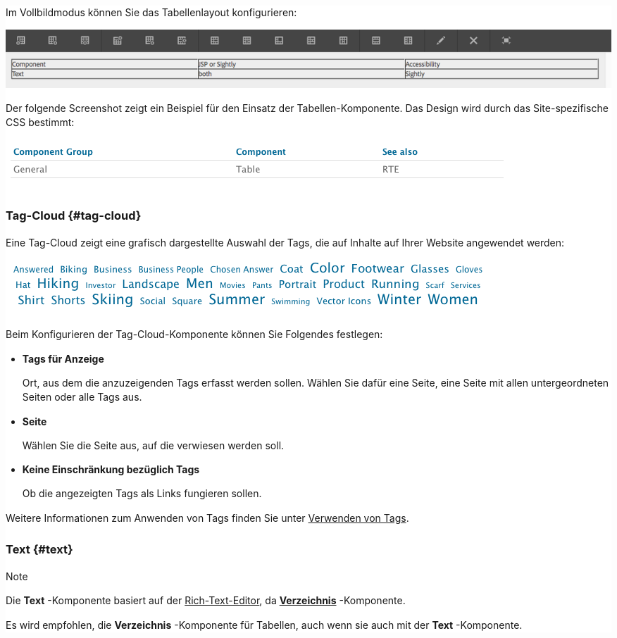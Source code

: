 Im Vollbildmodus können Sie das Tabellenlayout konfigurieren:

![chlimage_1-200](assets/chlimage_1-200.png)

Der folgende Screenshot zeigt ein Beispiel für den Einsatz der Tabellen-Komponente. Das Design wird durch das Site-spezifische CSS bestimmt:

![dc_table_use](assets/dc_table_use.png)

### Tag-Cloud {#tag-cloud}

Eine Tag-Cloud zeigt eine grafisch dargestellte Auswahl der Tags, die auf Inhalte auf Ihrer Website angewendet werden:

![dc_tagclouduse](assets/dc_tagclouduse.png)

Beim Konfigurieren der Tag-Cloud-Komponente können Sie Folgendes festlegen:

* **Tags für Anzeige**

   Ort, aus dem die anzuzeigenden Tags erfasst werden sollen. Wählen Sie dafür eine Seite, eine Seite mit allen untergeordneten Seiten oder alle Tags aus.

* **Seite**

   Wählen Sie die Seite aus, auf die verwiesen werden soll.

* **Keine Einschränkung bezüglich Tags**

   Ob die angezeigten Tags als Links fungieren sollen.

Weitere Informationen zum Anwenden von Tags finden Sie unter [Verwenden von Tags](/help/sites-authoring/tags.md).

### Text {#text}

>[!NOTE]
>
>Die **Text** -Komponente basiert auf der [Rich-Text-Editor](/help/sites-authoring/rich-text-editor.md), da **[Verzeichnis](#table)** -Komponente.
>
>Es wird empfohlen, die **Verzeichnis** -Komponente für Tabellen, auch wenn sie auch mit der **Text** -Komponente.
